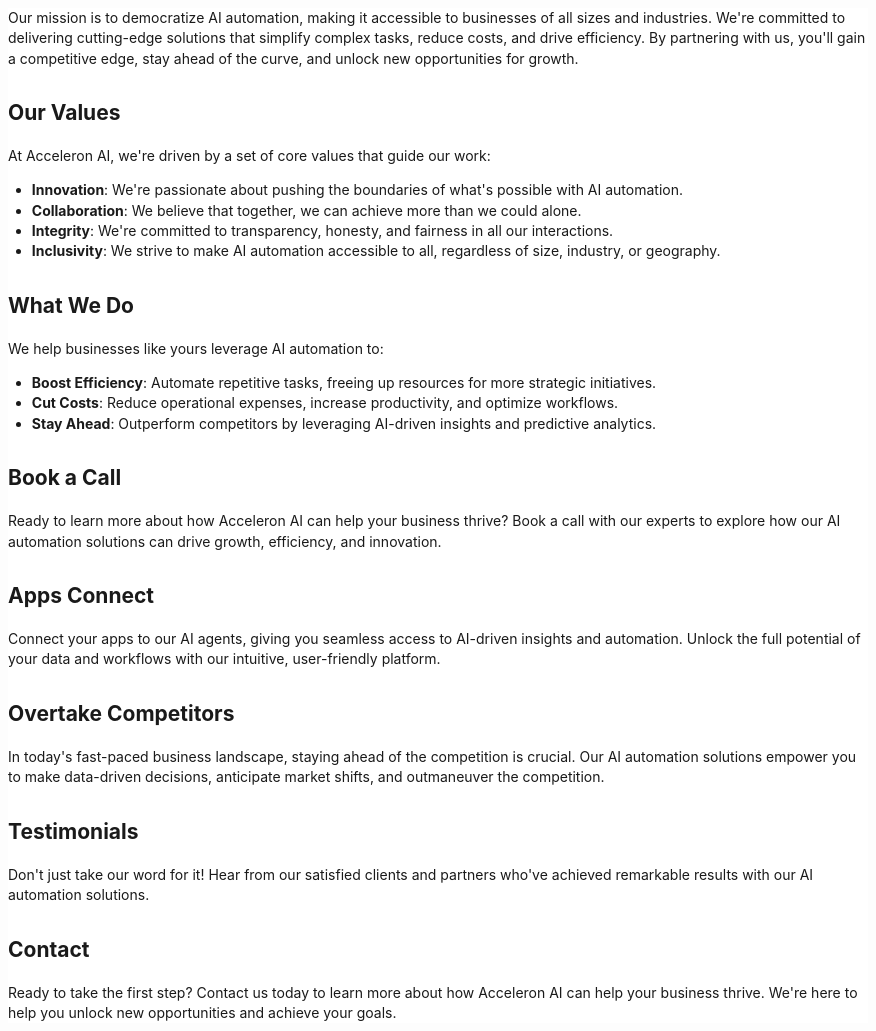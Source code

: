 Our mission is to democratize AI automation, making it accessible to businesses of all sizes and industries. We're committed to delivering cutting-edge solutions that simplify complex tasks, reduce costs, and drive efficiency. By partnering with us, you'll gain a competitive edge, stay ahead of the curve, and unlock new opportunities for growth.

**Our Values**
--------------

At Acceleron AI, we're driven by a set of core values that guide our work:

* **Innovation**: We're passionate about pushing the boundaries of what's possible with AI automation.
* **Collaboration**: We believe that together, we can achieve more than we could alone.
* **Integrity**: We're committed to transparency, honesty, and fairness in all our interactions.
* **Inclusivity**: We strive to make AI automation accessible to all, regardless of size, industry, or geography.

**What We Do**
--------------

We help businesses like yours leverage AI automation to:

* **Boost Efficiency**: Automate repetitive tasks, freeing up resources for more strategic initiatives.
* **Cut Costs**: Reduce operational expenses, increase productivity, and optimize workflows.
* **Stay Ahead**: Outperform competitors by leveraging AI-driven insights and predictive analytics.

**Book a Call**
--------------

Ready to learn more about how Acceleron AI can help your business thrive? Book a call with our experts to explore how our AI automation solutions can drive growth, efficiency, and innovation.

**Apps Connect**
--------------

Connect your apps to our AI agents, giving you seamless access to AI-driven insights and automation. Unlock the full potential of your data and workflows with our intuitive, user-friendly platform.

**Overtake Competitors**
--------------------

In today's fast-paced business landscape, staying ahead of the competition is crucial. Our AI automation solutions empower you to make data-driven decisions, anticipate market shifts, and outmaneuver the competition.

**Testimonials**
--------------

Don't just take our word for it! Hear from our satisfied clients and partners who've achieved remarkable results with our AI automation solutions.

**Contact**
---------

Ready to take the first step? Contact us today to learn more about how Acceleron AI can help your business thrive. We're here to help you unlock new opportunities and achieve your goals.
